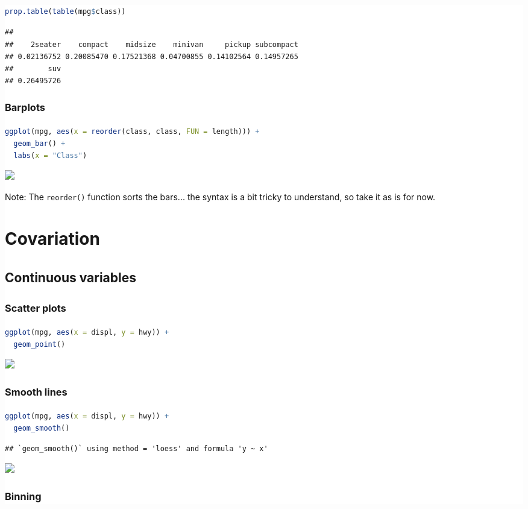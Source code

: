 ```r
prop.table(table(mpg$class))
```

```
## 
##    2seater    compact    midsize    minivan     pickup subcompact 
## 0.02136752 0.20085470 0.17521368 0.04700855 0.14102564 0.14957265 
##        suv 
## 0.26495726
```

### Barplots


```r
ggplot(mpg, aes(x = reorder(class, class, FUN = length))) +
  geom_bar() +
  labs(x = "Class")
```

![](/img/3-r4ds_files/figure-html/unnamed-chunk-11-1.png)

Note: The `reorder()` function sorts the bars... the syntax is a bit tricky to understand, so take it as is for now.

# Covariation

## Continuous variables

### Scatter plots


```r
ggplot(mpg, aes(x = displ, y = hwy)) +
  geom_point() 
```

![](/img/3-r4ds_files/figure-html/unnamed-chunk-12-1.png)

### Smooth lines


```r
ggplot(mpg, aes(x = displ, y = hwy)) +
  geom_smooth() 
```

```
## `geom_smooth()` using method = 'loess' and formula 'y ~ x'
```

![](/img/3-r4ds_files/figure-html/unnamed-chunk-13-1.png)

### Binning
